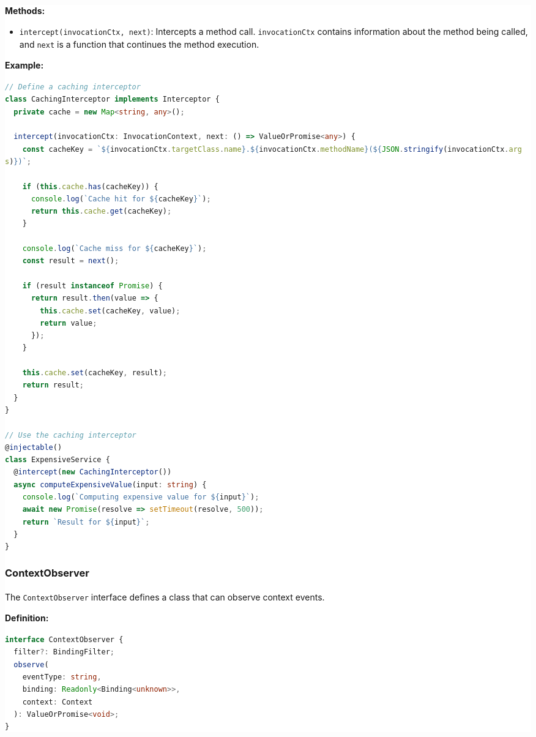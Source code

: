 **Methods:**
- `intercept(invocationCtx, next)`: Intercepts a method call. `invocationCtx` contains information about the method being called, and `next` is a function that continues the method execution.

**Example:**
```typescript
// Define a caching interceptor
class CachingInterceptor implements Interceptor {
  private cache = new Map<string, any>();
  
  intercept(invocationCtx: InvocationContext, next: () => ValueOrPromise<any>) {
    const cacheKey = `${invocationCtx.targetClass.name}.${invocationCtx.methodName}(${JSON.stringify(invocationCtx.args)})`;
    
    if (this.cache.has(cacheKey)) {
      console.log(`Cache hit for ${cacheKey}`);
      return this.cache.get(cacheKey);
    }
    
    console.log(`Cache miss for ${cacheKey}`);
    const result = next();
    
    if (result instanceof Promise) {
      return result.then(value => {
        this.cache.set(cacheKey, value);
        return value;
      });
    }
    
    this.cache.set(cacheKey, result);
    return result;
  }
}

// Use the caching interceptor
@injectable()
class ExpensiveService {
  @intercept(new CachingInterceptor())
  async computeExpensiveValue(input: string) {
    console.log(`Computing expensive value for ${input}`);
    await new Promise(resolve => setTimeout(resolve, 500));
    return `Result for ${input}`;
  }
}
```

### ContextObserver

The `ContextObserver` interface defines a class that can observe context events.

**Definition:**
```typescript
interface ContextObserver {
  filter?: BindingFilter;
  observe(
    eventType: string,
    binding: Readonly<Binding<unknown>>,
    context: Context
  ): ValueOrPromise<void>;
}
```
